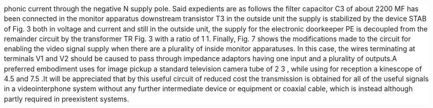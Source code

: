 phonic current through the negative N supply pole. Said expedients are as follows the filter capacitor C3 of about 2200 MF has been connected in the monitor apparatus downstream transistor T3 in the outside unit the supply is stabilized by the device STAB of Fig. 3 both in voltage and current and still in the outside unit, the supply for the electronic doorkeeper PE is decoupled from the remainder circuit by the transformer TR Fig. 3 with a ratio of 1 1. Finally, Fig. 7 shows the modifications made to the circuit for enabling the video signal supply when there are a plurality of inside monitor apparatuses. In this case, the wires terminating at terminals V1 and V2 should be caused to pass through impedance adaptors having one input and a plurality of outputs.A preferred embodiment uses for image pickup a standard television camera tube of 2 3 , while using for reception a kinescope of 4.5 and 7.5 .It will be appreciated that by this useful circuit of reduced cost the transmission is obtained for all of the useful signals in a videointerphone system without any further intermediate device or equipment or coaxial cable, which is instead although partly required in preexistent systems.